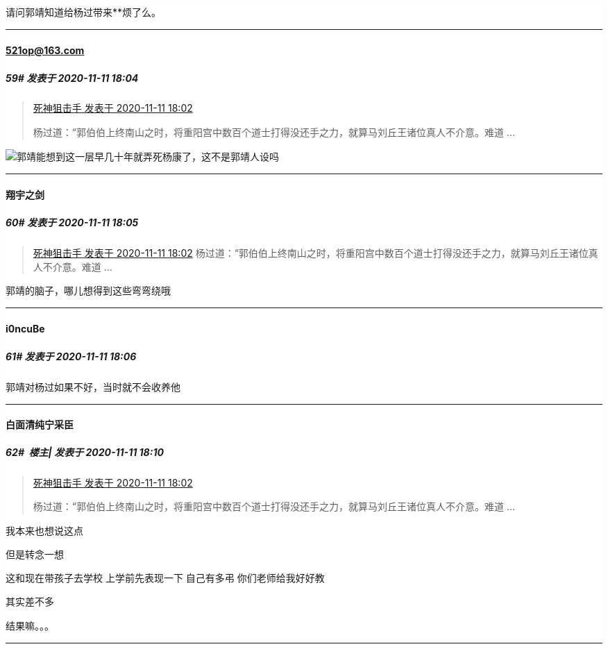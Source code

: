 请问郭靖知道给杨过带来**烦了么。


-----

####  521op@163.com  
##### 59#       发表于 2020-11-11 18:04


<blockquote><a href="httphttps://bbs.saraba1st.com/2b/forum.php?mod=redirect&amp;goto=findpost&amp;pid=49361544&amp;ptid=1971655" target="_blank">死神狙击手 发表于 2020-11-11 18:02</a>

杨过道：“郭伯伯上终南山之时，将重阳宫中数百个道士打得没还手之力，就算马刘丘王诸位真人不介意。难道 ...</blockquote>
<img src="https://static.saraba1st.com/image/smiley/face2017/047.png" referrerpolicy="no-referrer">郭靖能想到这一层早几十年就弄死杨康了，这不是郭靖人设吗


-----

####  翔宇之剑  
##### 60#       发表于 2020-11-11 18:05


<blockquote><a href="httphttps://bbs.saraba1st.com/2b/forum.php?mod=redirect&amp;goto=findpost&amp;pid=49361544&amp;ptid=1971655" target="_blank">死神狙击手 发表于 2020-11-11 18:02</a>
杨过道：“郭伯伯上终南山之时，将重阳宫中数百个道士打得没还手之力，就算马刘丘王诸位真人不介意。难道 ...</blockquote>
郭靖的脑子，哪儿想得到这些弯弯绕哦


-----

####  i0ncuBe  
##### 61#       发表于 2020-11-11 18:06


郭靖对杨过如果不好，当时就不会收养他


-----

####  白面清纯宁采臣  
##### 62#         楼主| 发表于 2020-11-11 18:10


<blockquote><a href="httphttps://bbs.saraba1st.com/2b/forum.php?mod=redirect&amp;goto=findpost&amp;pid=49361544&amp;ptid=1971655" target="_blank">死神狙击手 发表于 2020-11-11 18:02</a>

杨过道：“郭伯伯上终南山之时，将重阳宫中数百个道士打得没还手之力，就算马刘丘王诸位真人不介意。难道 ...</blockquote>
我本来也想说这点

但是转念一想

这和现在带孩子去学校 上学前先表现一下 自己有多弔 你们老师给我好好教 

其实差不多 

结果嘛。。。


-----
